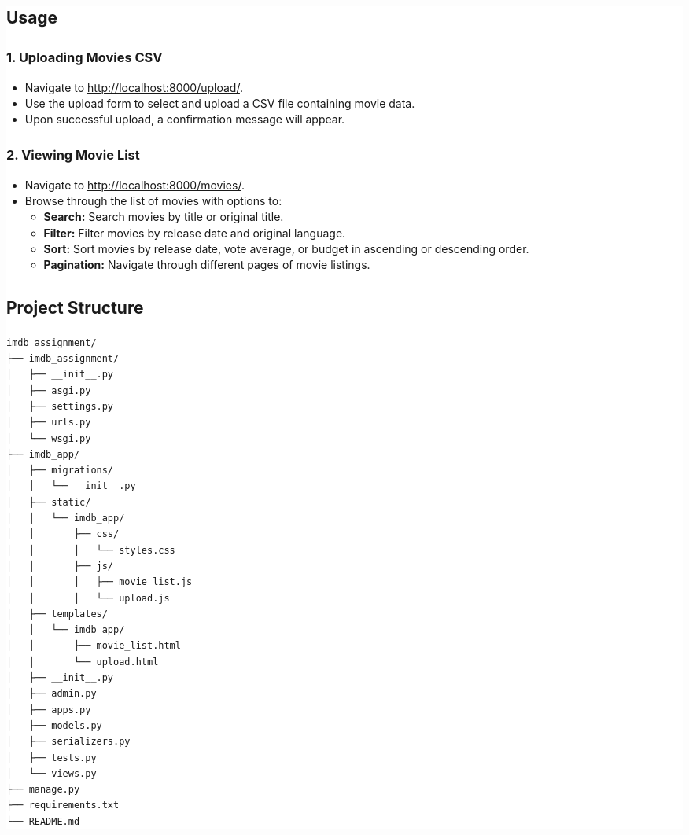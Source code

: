 ## Usage

### 1. Uploading Movies CSV

- Navigate to [http://localhost:8000/upload/](http://localhost:8000/upload/).
- Use the upload form to select and upload a CSV file containing movie data.
- Upon successful upload, a confirmation message will appear.

### 2. Viewing Movie List

- Navigate to [http://localhost:8000/movies/](http://localhost:8000/movies/).
- Browse through the list of movies with options to:
  - **Search:** Search movies by title or original title.
  - **Filter:** Filter movies by release date and original language.
  - **Sort:** Sort movies by release date, vote average, or budget in ascending or descending order.
  - **Pagination:** Navigate through different pages of movie listings.

## Project Structure

```
imdb_assignment/
├── imdb_assignment/
│   ├── __init__.py
│   ├── asgi.py
│   ├── settings.py
│   ├── urls.py
│   └── wsgi.py
├── imdb_app/
│   ├── migrations/
│   │   └── __init__.py
│   ├── static/
│   │   └── imdb_app/
│   │       ├── css/
│   │       │   └── styles.css
│   │       ├── js/
│   │       │   ├── movie_list.js
│   │       │   └── upload.js
│   ├── templates/
│   │   └── imdb_app/
│   │       ├── movie_list.html
│   │       └── upload.html
│   ├── __init__.py
│   ├── admin.py
│   ├── apps.py
│   ├── models.py
│   ├── serializers.py
│   ├── tests.py
│   └── views.py
├── manage.py
├── requirements.txt
└── README.md
```
